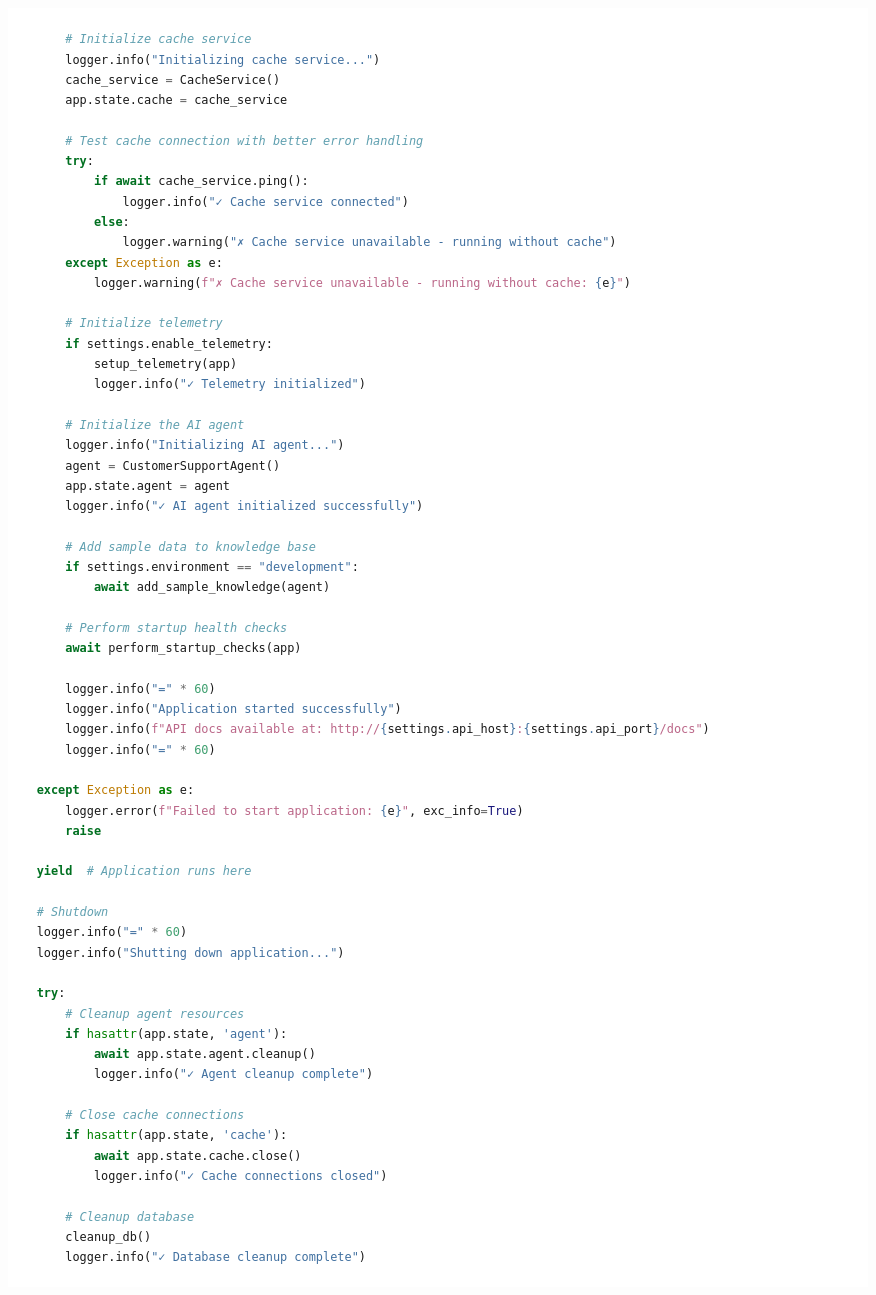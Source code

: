 ```python
        
        # Initialize cache service
        logger.info("Initializing cache service...")
        cache_service = CacheService()
        app.state.cache = cache_service
        
        # Test cache connection with better error handling
        try:
            if await cache_service.ping():
                logger.info("✓ Cache service connected")
            else:
                logger.warning("✗ Cache service unavailable - running without cache")
        except Exception as e:
            logger.warning(f"✗ Cache service unavailable - running without cache: {e}")
        
        # Initialize telemetry
        if settings.enable_telemetry:
            setup_telemetry(app)
            logger.info("✓ Telemetry initialized")
        
        # Initialize the AI agent
        logger.info("Initializing AI agent...")
        agent = CustomerSupportAgent()
        app.state.agent = agent
        logger.info("✓ AI agent initialized successfully")
        
        # Add sample data to knowledge base
        if settings.environment == "development":
            await add_sample_knowledge(agent)
        
        # Perform startup health checks
        await perform_startup_checks(app)
        
        logger.info("=" * 60)
        logger.info("Application started successfully")
        logger.info(f"API docs available at: http://{settings.api_host}:{settings.api_port}/docs")
        logger.info("=" * 60)
        
    except Exception as e:
        logger.error(f"Failed to start application: {e}", exc_info=True)
        raise
    
    yield  # Application runs here
    
    # Shutdown
    logger.info("=" * 60)
    logger.info("Shutting down application...")
    
    try:
        # Cleanup agent resources
        if hasattr(app.state, 'agent'):
            await app.state.agent.cleanup()
            logger.info("✓ Agent cleanup complete")
        
        # Close cache connections
        if hasattr(app.state, 'cache'):
            await app.state.cache.close()
            logger.info("✓ Cache connections closed")
        
        # Cleanup database
        cleanup_db()
        logger.info("✓ Database cleanup complete")
        
```
